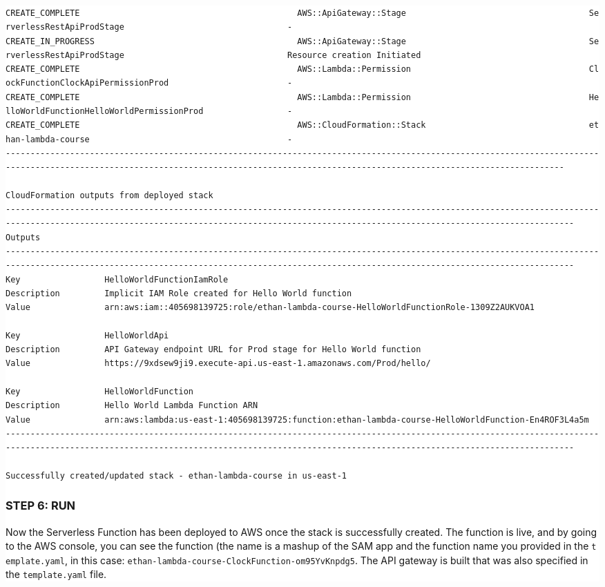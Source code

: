 ```
CREATE_COMPLETE                                            AWS::ApiGateway::Stage                                     ServerlessRestApiProdStage                                 -
CREATE_IN_PROGRESS                                         AWS::ApiGateway::Stage                                     ServerlessRestApiProdStage                                 Resource creation Initiated
CREATE_COMPLETE                                            AWS::Lambda::Permission                                    ClockFunctionClockApiPermissionProd                        -
CREATE_COMPLETE                                            AWS::Lambda::Permission                                    HelloWorldFunctionHelloWorldPermissionProd                 -
CREATE_COMPLETE                                            AWS::CloudFormation::Stack                                 ethan-lambda-course                                        -
-----------------------------------------------------------------------------------------------------------------------------------------------------------------------------------------------------------------------------------------

CloudFormation outputs from deployed stack
-------------------------------------------------------------------------------------------------------------------------------------------------------------------------------------------------------------------------------------------
Outputs
-------------------------------------------------------------------------------------------------------------------------------------------------------------------------------------------------------------------------------------------
Key                 HelloWorldFunctionIamRole
Description         Implicit IAM Role created for Hello World function
Value               arn:aws:iam::405698139725:role/ethan-lambda-course-HelloWorldFunctionRole-1309Z2AUKVOA1

Key                 HelloWorldApi
Description         API Gateway endpoint URL for Prod stage for Hello World function
Value               https://9xdsew9ji9.execute-api.us-east-1.amazonaws.com/Prod/hello/

Key                 HelloWorldFunction
Description         Hello World Lambda Function ARN
Value               arn:aws:lambda:us-east-1:405698139725:function:ethan-lambda-course-HelloWorldFunction-En4ROF3L4a5m
-------------------------------------------------------------------------------------------------------------------------------------------------------------------------------------------------------------------------------------------

Successfully created/updated stack - ethan-lambda-course in us-east-1
```

### STEP 6: RUN

Now the Serverless Function has been deployed to AWS once the stack is successfully created. The function is live, and by going to the AWS console, you can see the function (the name is a mashup of the SAM app and the function name you provided in the `template.yaml`, in this case: `ethan-lambda-course-ClockFunction-om95YvKnpdg5`. The API gateway is built that was also specified in the `template.yaml` file.
